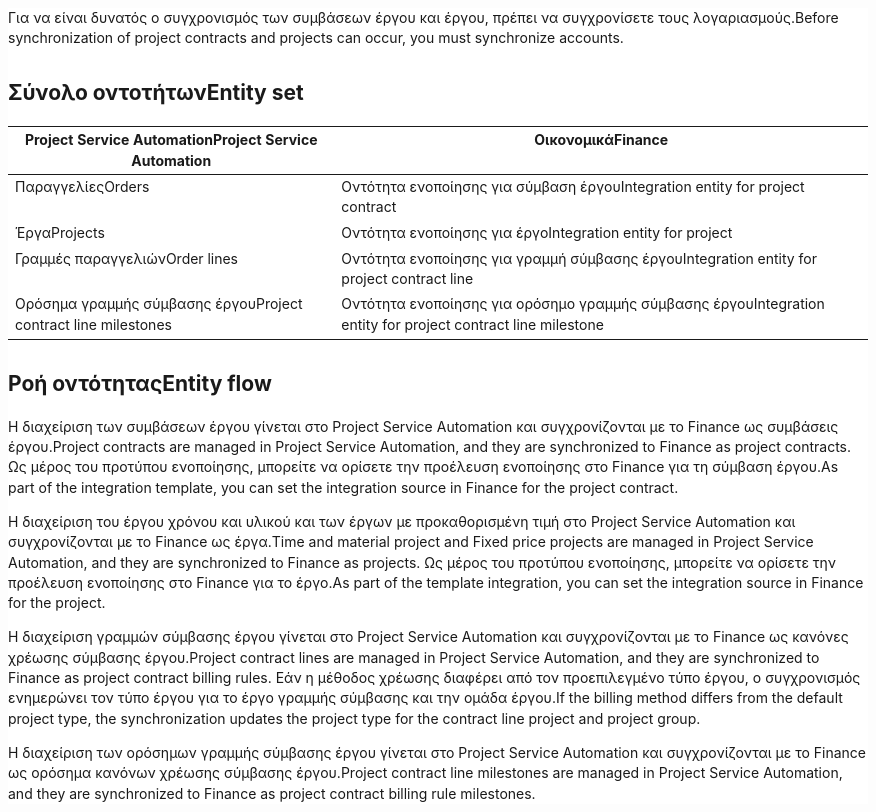 <span data-ttu-id="4c68c-130">Για να είναι δυνατός ο συγχρονισμός των συμβάσεων έργου και έργου, πρέπει να συγχρονίσετε τους λογαριασμούς.</span><span class="sxs-lookup"><span data-stu-id="4c68c-130">Before synchronization of project contracts and projects can occur, you must synchronize accounts.</span></span>

## <a name="entity-set"></a><span data-ttu-id="4c68c-131">Σύνολο οντοτήτων</span><span class="sxs-lookup"><span data-stu-id="4c68c-131">Entity set</span></span>

| <span data-ttu-id="4c68c-132">Project Service Automation</span><span class="sxs-lookup"><span data-stu-id="4c68c-132">Project Service Automation</span></span>       | <span data-ttu-id="4c68c-133">Οικονομικά</span><span class="sxs-lookup"><span data-stu-id="4c68c-133">Finance</span></span>                                                |
|----------------------------------|--------------------------------------------------------|
| <span data-ttu-id="4c68c-134">Παραγγελίες</span><span class="sxs-lookup"><span data-stu-id="4c68c-134">Orders</span></span>                           | <span data-ttu-id="4c68c-135">Οντότητα ενοποίησης για σύμβαση έργου</span><span class="sxs-lookup"><span data-stu-id="4c68c-135">Integration entity for project contract</span></span>                |
| <span data-ttu-id="4c68c-136">Έργα</span><span class="sxs-lookup"><span data-stu-id="4c68c-136">Projects</span></span>                         | <span data-ttu-id="4c68c-137">Οντότητα ενοποίησης για έργο</span><span class="sxs-lookup"><span data-stu-id="4c68c-137">Integration entity for project</span></span>                         |
| <span data-ttu-id="4c68c-138">Γραμμές παραγγελιών</span><span class="sxs-lookup"><span data-stu-id="4c68c-138">Order lines</span></span>                      | <span data-ttu-id="4c68c-139">Οντότητα ενοποίησης για γραμμή σύμβασης έργου</span><span class="sxs-lookup"><span data-stu-id="4c68c-139">Integration entity for project contract line</span></span>           |
| <span data-ttu-id="4c68c-140">Ορόσημα γραμμής σύμβασης έργου</span><span class="sxs-lookup"><span data-stu-id="4c68c-140">Project contract line milestones</span></span> | <span data-ttu-id="4c68c-141">Οντότητα ενοποίησης για ορόσημο γραμμής σύμβασης έργου</span><span class="sxs-lookup"><span data-stu-id="4c68c-141">Integration entity for project contract line milestone</span></span> |

## <a name="entity-flow"></a><span data-ttu-id="4c68c-142">Ροή οντότητας</span><span class="sxs-lookup"><span data-stu-id="4c68c-142">Entity flow</span></span>

<span data-ttu-id="4c68c-143">Η διαχείριση των συμβάσεων έργου γίνεται στο Project Service Automation και συγχρονίζονται με το Finance ως συμβάσεις έργου.</span><span class="sxs-lookup"><span data-stu-id="4c68c-143">Project contracts are managed in Project Service Automation, and they are synchronized to Finance as project contracts.</span></span> <span data-ttu-id="4c68c-144">Ως μέρος του προτύπου ενοποίησης, μπορείτε να ορίσετε την προέλευση ενοποίησης στο Finance για τη σύμβαση έργου.</span><span class="sxs-lookup"><span data-stu-id="4c68c-144">As part of the integration template, you can set the integration source in Finance for the project contract.</span></span>

<span data-ttu-id="4c68c-145">Η διαχείριση του έργου χρόνου και υλικού και των έργων με προκαθορισμένη τιμή στο Project Service Automation και συγχρονίζονται με το Finance ως έργα.</span><span class="sxs-lookup"><span data-stu-id="4c68c-145">Time and material project and Fixed price projects are managed in Project Service Automation, and they are synchronized to Finance as projects.</span></span> <span data-ttu-id="4c68c-146">Ως μέρος του προτύπου ενοποίησης, μπορείτε να ορίσετε την προέλευση ενοποίησης στο Finance για το έργο.</span><span class="sxs-lookup"><span data-stu-id="4c68c-146">As part of the template integration, you can set the integration source in Finance for the project.</span></span>

<span data-ttu-id="4c68c-147">Η διαχείριση γραμμών σύμβασης έργου γίνεται στο Project Service Automation και συγχρονίζονται με το Finance ως κανόνες χρέωσης σύμβασης έργου.</span><span class="sxs-lookup"><span data-stu-id="4c68c-147">Project contract lines are managed in Project Service Automation, and they are synchronized to Finance as project contract billing rules.</span></span> <span data-ttu-id="4c68c-148">Εάν η μέθοδος χρέωσης διαφέρει από τον προεπιλεγμένο τύπο έργου, ο συγχρονισμός ενημερώνει τον τύπο έργου για το έργο γραμμής σύμβασης και την ομάδα έργου.</span><span class="sxs-lookup"><span data-stu-id="4c68c-148">If the billing method differs from the default project type, the synchronization updates the project type for the contract line project and project group.</span></span>

<span data-ttu-id="4c68c-149">Η διαχείριση των ορόσημων γραμμής σύμβασης έργου γίνεται στο Project Service Automation και συγχρονίζονται με το Finance ως ορόσημα κανόνων χρέωσης σύμβασης έργου.</span><span class="sxs-lookup"><span data-stu-id="4c68c-149">Project contract line milestones are managed in Project Service Automation, and they are synchronized to Finance as project contract billing rule milestones.</span></span>

